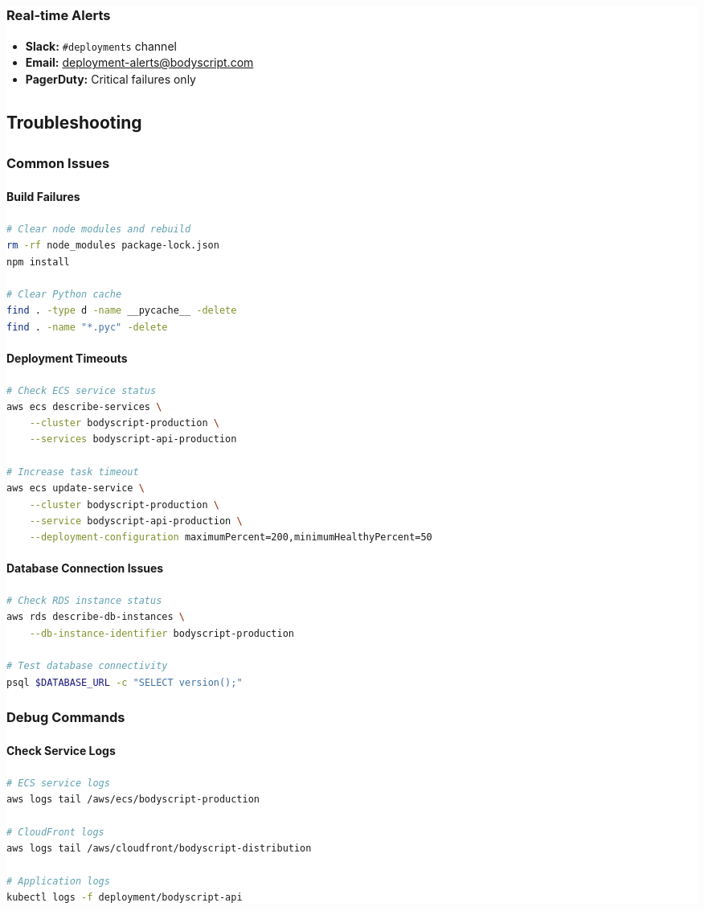 ### Real-time Alerts
- **Slack:** `#deployments` channel
- **Email:** deployment-alerts@bodyscript.com
- **PagerDuty:** Critical failures only

## Troubleshooting

### Common Issues

#### Build Failures
```bash
# Clear node modules and rebuild
rm -rf node_modules package-lock.json
npm install

# Clear Python cache
find . -type d -name __pycache__ -delete
find . -name "*.pyc" -delete
```

#### Deployment Timeouts
```bash
# Check ECS service status
aws ecs describe-services \
    --cluster bodyscript-production \
    --services bodyscript-api-production

# Increase task timeout
aws ecs update-service \
    --cluster bodyscript-production \
    --service bodyscript-api-production \
    --deployment-configuration maximumPercent=200,minimumHealthyPercent=50
```

#### Database Connection Issues
```bash
# Check RDS instance status
aws rds describe-db-instances \
    --db-instance-identifier bodyscript-production

# Test database connectivity
psql $DATABASE_URL -c "SELECT version();"
```

### Debug Commands

#### Check Service Logs
```bash
# ECS service logs
aws logs tail /aws/ecs/bodyscript-production

# CloudFront logs
aws logs tail /aws/cloudfront/bodyscript-distribution

# Application logs
kubectl logs -f deployment/bodyscript-api
```
